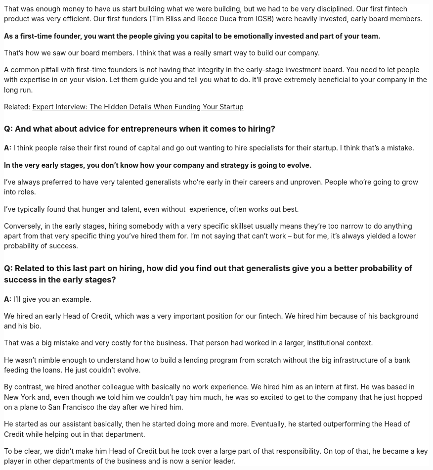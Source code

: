 That was enough money to have us start building what we were building, but we had to be very disciplined. Our first fintech product was very efficient. Our first funders (Tim Bliss and Reece Duca from IGSB) were heavily invested, early board members.

**As a first-time founder, you want the people giving you capital to be emotionally invested and part of your team.**

That’s how we saw our board members. I think that was a really smart way to build our company.

A common pitfall with first-time founders is not having that integrity in the early-stage investment board. You need to let people with expertise in on your vision. Let them guide you and tell you what to do. It’ll prove extremely beneficial to your company in the long run.

Related: [Expert Interview: The Hidden Details When Funding Your Startup](https://altar.io/expert-interview-funding-your-startup/)

### Q: And what about advice for entrepreneurs when it comes to hiring?

**A:** I think people raise their first round of capital and go out wanting to hire specialists for their startup. I think that’s a mistake.

**In the very early stages, you don’t know how your company and strategy is going to evolve.**

I’ve always preferred to have very talented generalists who’re early in their careers and unproven. People who’re going to grow into roles.

I’ve typically found that hunger and talent, even without  experience, often works out best.

Conversely, in the early stages, hiring somebody with a very specific skillset usually means they’re too narrow to do anything apart from that very specific thing you’ve hired them for. I’m not saying that can’t work – but for me, it’s always yielded a lower probability of success.

### Q: Related to this last part on hiring, how did you find out that generalists give you a better probability of success in the early stages?

**A:** I’ll give you an example.

We hired an early Head of Credit, which was a very important position for our fintech. We hired him because of his background and his bio.

That was a big mistake and very costly for the business. That person had worked in a larger, institutional context.

He wasn’t nimble enough to understand how to build a lending program from scratch without the big infrastructure of a bank feeding the loans. He just couldn’t evolve.

By contrast, we hired another colleague with basically no work experience. We hired him as an intern at first. He was based in New York and, even though we told him we couldn’t pay him much, he was so excited to get to the company that he just hopped on a plane to San Francisco the day after we hired him.

He started as our assistant basically, then he started doing more and more. Eventually, he started outperforming the Head of Credit while helping out in that department.

To be clear, we didn’t make him Head of Credit but he took over a large part of that responsibility. On top of that, he became a key player in other departments of the business and is now a senior leader.
